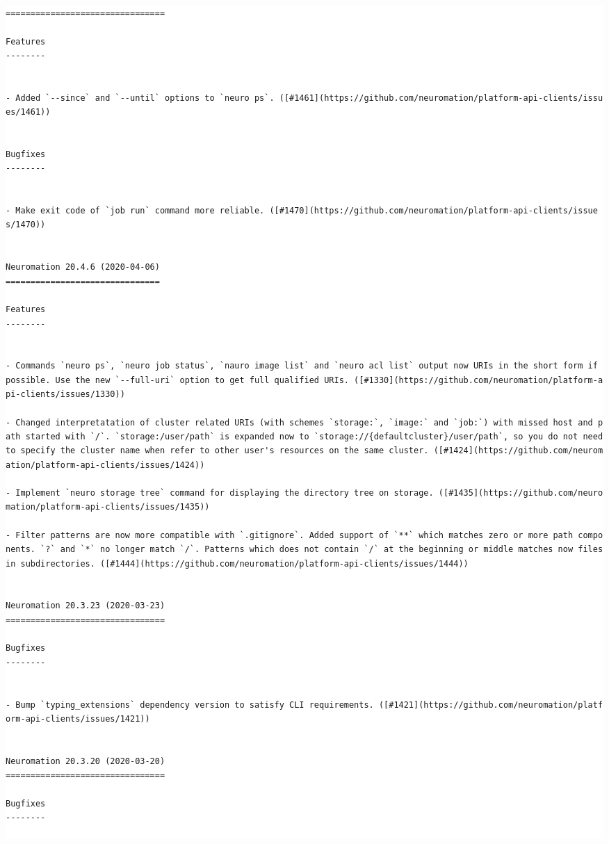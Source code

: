   ```
================================

Features
--------


- Added `--since` and `--until` options to `neuro ps`. ([#1461](https://github.com/neuromation/platform-api-clients/issues/1461))


Bugfixes
--------


- Make exit code of `job run` command more reliable. ([#1470](https://github.com/neuromation/platform-api-clients/issues/1470))


Neuromation 20.4.6 (2020-04-06)
===============================

Features
--------


- Commands `neuro ps`, `neuro job status`, `nauro image list` and `neuro acl list` output now URIs in the short form if possible. Use the new `--full-uri` option to get full qualified URIs. ([#1330](https://github.com/neuromation/platform-api-clients/issues/1330))

- Changed interpretatation of cluster related URIs (with schemes `storage:`, `image:` and `job:`) with missed host and path started with `/`. `storage:/user/path` is expanded now to `storage://{defaultcluster}/user/path`, so you do not need to specify the cluster name when refer to other user's resources on the same cluster. ([#1424](https://github.com/neuromation/platform-api-clients/issues/1424))

- Implement `neuro storage tree` command for displaying the directory tree on storage. ([#1435](https://github.com/neuromation/platform-api-clients/issues/1435))

- Filter patterns are now more compatible with `.gitignore`. Added support of `**` which matches zero or more path components. `?` and `*` no longer match `/`. Patterns which does not contain `/` at the beginning or middle matches now files in subdirectories. ([#1444](https://github.com/neuromation/platform-api-clients/issues/1444))


Neuromation 20.3.23 (2020-03-23)
================================

Bugfixes
--------


- Bump `typing_extensions` dependency version to satisfy CLI requirements. ([#1421](https://github.com/neuromation/platform-api-clients/issues/1421))


Neuromation 20.3.20 (2020-03-20)
================================

Bugfixes
--------


  ```